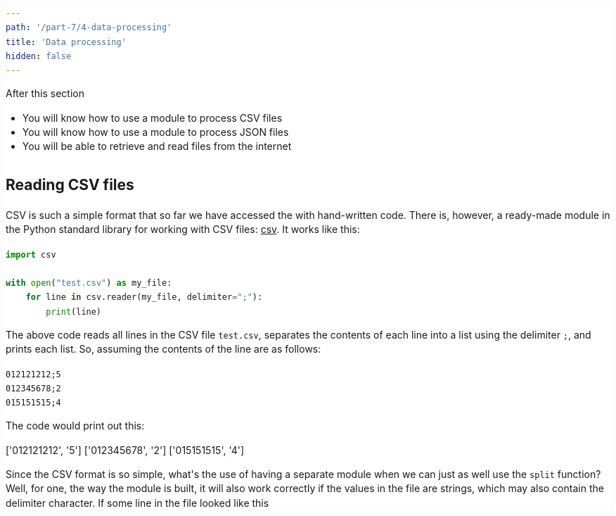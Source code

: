 ```yaml
---
path: '/part-7/4-data-processing'
title: 'Data processing'
hidden: false
---
```


<text-box variant='learningObjectives' name="Learning objectives">

After this section

- You will know how to use a module to process CSV files
- You will know how to use a module to process JSON files
- You will be able to retrieve and read files from the internet

</text-box>

## Reading CSV files

CSV is such a simple format that so far we have accessed the with hand-written code. There is, however, a ready-made module in the Python standard library for working with CSV files: [csv](https://docs.python.org/3/library/csv.html). It works like this:

```python
import csv

with open("test.csv") as my_file:
    for line in csv.reader(my_file, delimiter=";"):
        print(line)
```

The above code reads all lines in the CSV file `test.csv`, separates the contents of each line into a list using the delimiter `;`, and prints each list. So, assuming the contents of the line are as follows:

```x
012121212;5
012345678;2
015151515;4
```

The code would print out this:

<sample-output>

['012121212', '5']
['012345678', '2']
['015151515', '4']

</sample-output>

Since the CSV format is so simple, what's the use of having a separate module when we can just as well use the `split` function? Well, for one, the way the module is built, it will also work correctly if the values in the file are strings, which may also contain the delimiter character. If some line in the file looked like this
